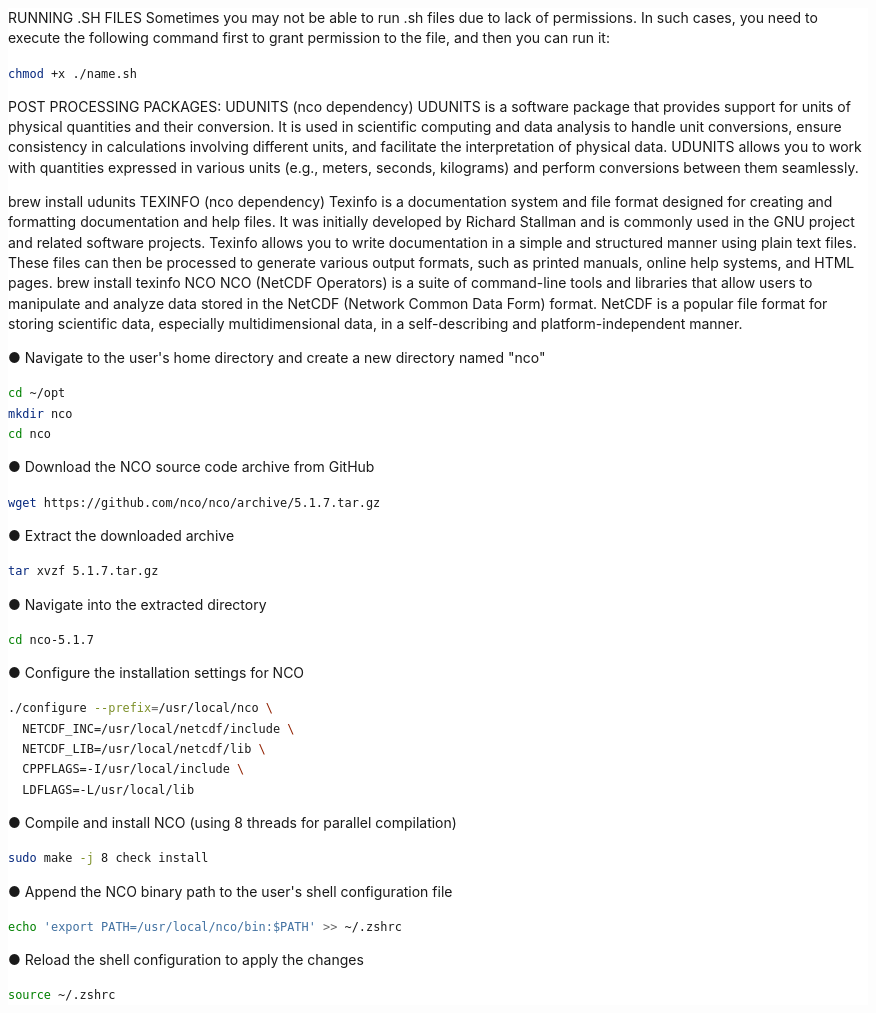 RUNNING .SH FILES
Sometimes you may not be able to run .sh files due to lack of permissions. In such cases, you need to execute the following command first to grant permission to the file, and then you can run it:
```bash
chmod +x ./name.sh
````

POST PROCESSING PACKAGES:
UDUNITS (nco dependency)
UDUNITS is a software package that provides support for units of physical quantities and their conversion. It is used in scientific computing and data analysis to handle unit conversions, ensure consistency in calculations involving different units, and facilitate the interpretation of physical data. UDUNITS allows you to work with quantities expressed in various units (e.g., meters, seconds, kilograms) and perform conversions between them seamlessly.

brew install udunits
TEXINFO (nco dependency)
Texinfo is a documentation system and file format designed for creating and formatting documentation and help files. It was initially developed by Richard Stallman and is commonly used in the GNU project and related software projects. Texinfo allows you to write documentation in a simple and structured manner using plain text files. These files can then be processed to generate various output formats, such as printed manuals, online help systems, and HTML pages.
brew install texinfo
NCO
NCO (NetCDF Operators) is a suite of command-line tools and libraries that allow users to manipulate and analyze data stored in the NetCDF (Network Common Data Form) format. NetCDF is a popular file format for storing scientific data, especially multidimensional data, in a self-describing and platform-independent manner.

●	Navigate to the user's home directory and create a new directory named "nco"
```bash
cd ~/opt
mkdir nco
cd nco
````
●	Download the NCO source code archive from GitHub
```bash
wget https://github.com/nco/nco/archive/5.1.7.tar.gz
````
●	Extract the downloaded archive
```bash
tar xvzf 5.1.7.tar.gz
````
●	Navigate into the extracted directory
```bash
cd nco-5.1.7
````
●	Configure the installation settings for NCO
```bash
./configure --prefix=/usr/local/nco \
  NETCDF_INC=/usr/local/netcdf/include \
  NETCDF_LIB=/usr/local/netcdf/lib \
  CPPFLAGS=-I/usr/local/include \
  LDFLAGS=-L/usr/local/lib 
````
●	Compile and install NCO (using 8 threads for parallel compilation)
```bash
sudo make -j 8 check install
````
●	Append the NCO binary path to the user's shell configuration file
```bash
echo 'export PATH=/usr/local/nco/bin:$PATH' >> ~/.zshrc
````
●	Reload the shell configuration to apply the changes
```bash
source ~/.zshrc
````

